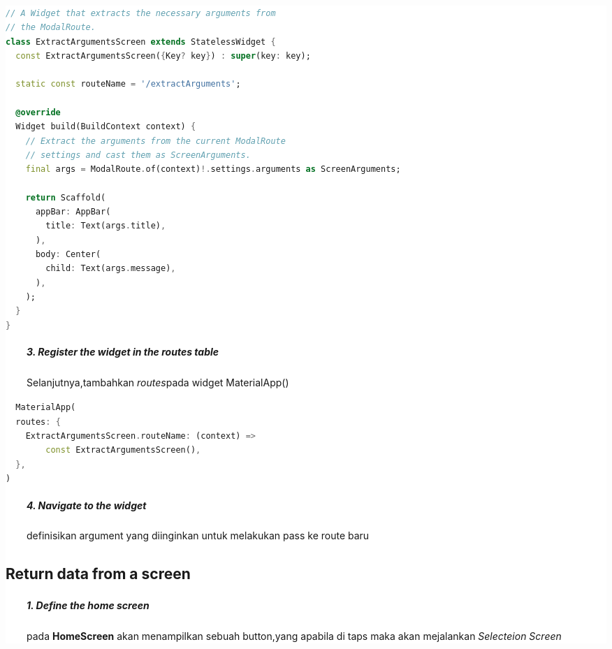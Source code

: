 ```dart
// A Widget that extracts the necessary arguments from
// the ModalRoute.
class ExtractArgumentsScreen extends StatelessWidget {
  const ExtractArgumentsScreen({Key? key}) : super(key: key);

  static const routeName = '/extractArguments';

  @override
  Widget build(BuildContext context) {
    // Extract the arguments from the current ModalRoute
    // settings and cast them as ScreenArguments.
    final args = ModalRoute.of(context)!.settings.arguments as ScreenArguments;

    return Scaffold(
      appBar: AppBar(
        title: Text(args.title),
      ),
      body: Center(
        child: Text(args.message),
      ),
    );
  }
}
```

<div style="padding-left: 30px;">
 <h5>3. Register the widget in the routes table</h5>
 Selanjutnya,tambahkan <i>routes</i>pada widget MaterialApp() 
</div>

```dart
  MaterialApp(
  routes: {
    ExtractArgumentsScreen.routeName: (context) =>
        const ExtractArgumentsScreen(),
  },
)
```

<div style="padding-left: 30px;">
 <h5>4. Navigate to the widget</h5>
 definisikan argument yang diinginkan untuk melakukan pass ke route baru
</div>


## Return data from a screen

<div style="padding-left: 30px;">
 <h5>1. Define the home screen</h5>
 pada <b>HomeScreen</b> akan menampilkan sebuah button,yang apabila  di taps maka akan mejalankan <i>Selecteion Screen</i>
</div>
